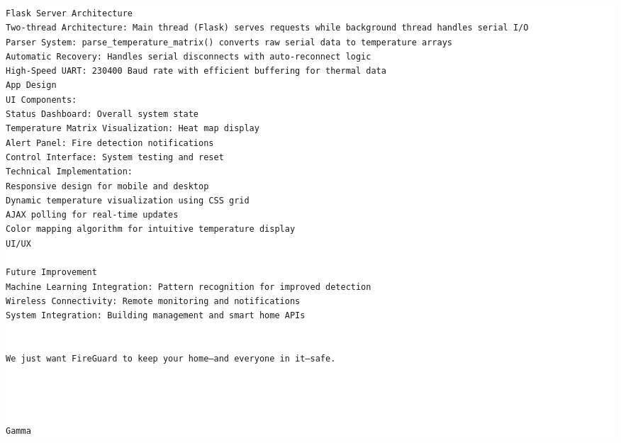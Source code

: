 ```
Flask Server Architecture
Two-thread Architecture: Main thread (Flask) serves requests while background thread handles serial I/O
Parser System: parse_temperature_matrix() converts raw serial data to temperature arrays
Automatic Recovery: Handles serial disconnects with auto-reconnect logic
High-Speed UART: 230400 Baud rate with efficient buffering for thermal data
App Design
UI Components:
Status Dashboard: Overall system state
Temperature Matrix Visualization: Heat map display
Alert Panel: Fire detection notifications
Control Interface: System testing and reset
Technical Implementation:
Responsive design for mobile and desktop
Dynamic temperature visualization using CSS grid
AJAX polling for real-time updates
Color mapping algorithm for intuitive temperature display
UI/UX

Future Improvement
Machine Learning Integration: Pattern recognition for improved detection
Wireless Connectivity: Remote monitoring and notifications
System Integration: Building management and smart home APIs


We just want FireGuard to keep your home—and everyone in it—safe.




Gamma
```
